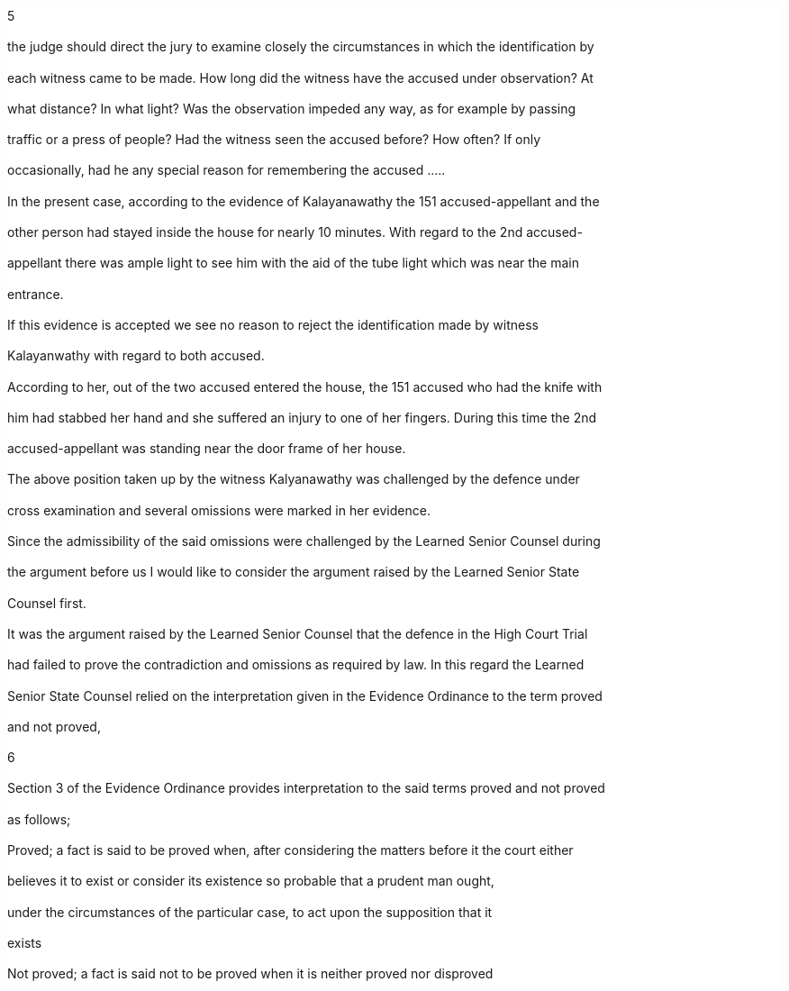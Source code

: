 5

the judge should direct the jury to examine closely the circumstances in which the identification by

each witness came to be made. How long did the witness have the accused under observation? At

what distance? In what light? Was the observation impeded any way, as for example by passing

traffic or a press of people? Had the witness seen the accused before? How often? If only

occasionally, had he any special reason for remembering the accused .....

In the present case, according to the evidence of Kalayanawathy the 151 accused-appellant and the

other person had stayed inside the house for nearly 10 minutes. With regard to the 2nd accused-

appellant there was ample light to see him with the aid of the tube light which was near the main

entrance.

If this evidence is accepted we see no reason to reject the identification made by witness

Kalayanwathy with regard to both accused.

According to her, out of the two accused entered the house, the 151 accused who had the knife with

him had stabbed her hand and she suffered an injury to one of her fingers. During this time the 2nd

accused-appellant was standing near the door frame of her house.

The above position taken up by the witness Kalyanawathy was challenged by the defence under

cross examination and several omissions were marked in her evidence.

Since the admissibility of the said omissions were challenged by the Learned Senior Counsel during

the argument before us I would like to consider the argument raised by the Learned Senior State

Counsel first.

It was the argument raised by the Learned Senior Counsel that the defence in the High Court Trial

had failed to prove the contradiction and omissions as required by law. In this regard the Learned

Senior State Counsel relied on the interpretation given in the Evidence Ordinance to the term proved

and not proved,

6

Section 3 of the Evidence Ordinance provides interpretation to the said terms proved and not proved

as follows;

Proved; a fact is said to be proved when, after considering the matters before it the court either

believes it to exist or consider its existence so probable that a prudent man ought,

under the circumstances of the particular case, to act upon the supposition that it

exists

Not proved; a fact is said not to be proved when it is neither proved nor disproved
